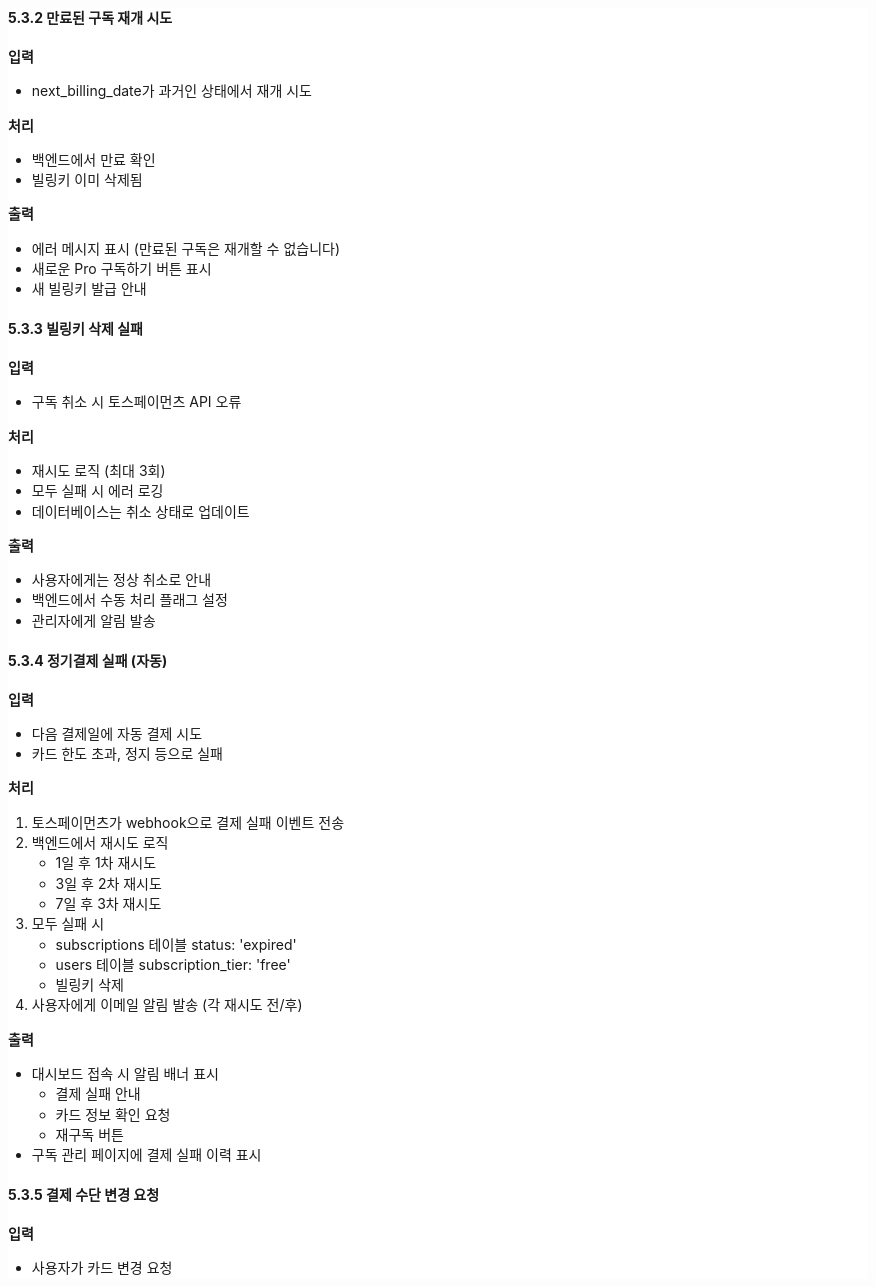 #### 5.3.2 만료된 구독 재개 시도
**입력**
- next_billing_date가 과거인 상태에서 재개 시도

**처리**
- 백엔드에서 만료 확인
- 빌링키 이미 삭제됨

**출력**
- 에러 메시지 표시 (만료된 구독은 재개할 수 없습니다)
- 새로운 Pro 구독하기 버튼 표시
- 새 빌링키 발급 안내

#### 5.3.3 빌링키 삭제 실패
**입력**
- 구독 취소 시 토스페이먼츠 API 오류

**처리**
- 재시도 로직 (최대 3회)
- 모두 실패 시 에러 로깅
- 데이터베이스는 취소 상태로 업데이트

**출력**
- 사용자에게는 정상 취소로 안내
- 백엔드에서 수동 처리 플래그 설정
- 관리자에게 알림 발송

#### 5.3.4 정기결제 실패 (자동)
**입력**
- 다음 결제일에 자동 결제 시도
- 카드 한도 초과, 정지 등으로 실패

**처리**
1. 토스페이먼츠가 webhook으로 결제 실패 이벤트 전송
2. 백엔드에서 재시도 로직
   - 1일 후 1차 재시도
   - 3일 후 2차 재시도
   - 7일 후 3차 재시도
3. 모두 실패 시
   - subscriptions 테이블 status: 'expired'
   - users 테이블 subscription_tier: 'free'
   - 빌링키 삭제
4. 사용자에게 이메일 알림 발송 (각 재시도 전/후)

**출력**
- 대시보드 접속 시 알림 배너 표시
  - 결제 실패 안내
  - 카드 정보 확인 요청
  - 재구독 버튼
- 구독 관리 페이지에 결제 실패 이력 표시

#### 5.3.5 결제 수단 변경 요청
**입력**
- 사용자가 카드 변경 요청
